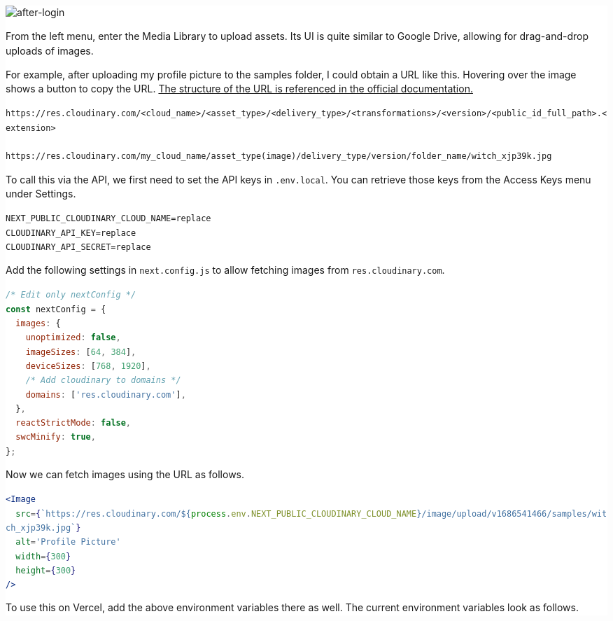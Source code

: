 ![after-login](./cloudinary-after-login.png)

From the left menu, enter the Media Library to upload assets. Its UI is quite similar to Google Drive, allowing for drag-and-drop uploads of images.

For example, after uploading my profile picture to the samples folder, I could obtain a URL like this. Hovering over the image shows a button to copy the URL. [The structure of the URL is referenced in the official documentation.](https://cloudinary.com/documentation/transformation_reference)

```
https://res.cloudinary.com/<cloud_name>/<asset_type>/<delivery_type>/<transformations>/<version>/<public_id_full_path>.<extension>

https://res.cloudinary.com/my_cloud_name/asset_type(image)/delivery_type/version/folder_name/witch_xjp39k.jpg
```

To call this via the API, we first need to set the API keys in `.env.local`. You can retrieve those keys from the Access Keys menu under Settings.

```
NEXT_PUBLIC_CLOUDINARY_CLOUD_NAME=replace
CLOUDINARY_API_KEY=replace
CLOUDINARY_API_SECRET=replace
```

Add the following settings in `next.config.js` to allow fetching images from `res.cloudinary.com`.

```js
/* Edit only nextConfig */
const nextConfig = {
  images: {
    unoptimized: false,
    imageSizes: [64, 384],
    deviceSizes: [768, 1920],
    /* Add cloudinary to domains */
    domains: ['res.cloudinary.com'],
  },
  reactStrictMode: false,
  swcMinify: true,
};
```

Now we can fetch images using the URL as follows.

```jsx
<Image
  src={`https://res.cloudinary.com/${process.env.NEXT_PUBLIC_CLOUDINARY_CLOUD_NAME}/image/upload/v1686541466/samples/witch_xjp39k.jpg`}
  alt='Profile Picture'
  width={300}
  height={300}
/>
```

To use this on Vercel, add the above environment variables there as well. The current environment variables look as follows.
